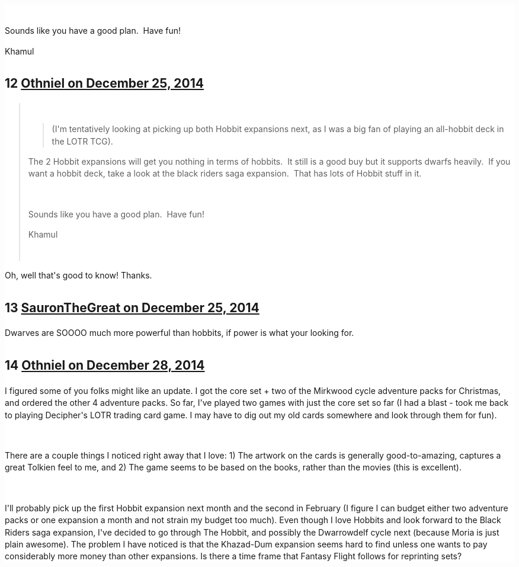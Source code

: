  

Sounds like you have a good plan.  Have fun!

Khamul

## 12 [Othniel on December 25, 2014](https://community.fantasyflightgames.com/topic/129814-new-playerwith-questions/?do=findComment&comment=1380876)

>  
> 
> > (I'm tentatively looking at picking up both Hobbit expansions next, as I was a big fan of playing an all-hobbit deck in the LOTR TCG).
> 
> The 2 Hobbit expansions will get you nothing in terms of hobbits.  It still is a good buy but it supports dwarfs heavily.  If you want a hobbit deck, take a look at the black riders saga expansion.  That has lots of Hobbit stuff in it.  
> 
>  
> 
> Sounds like you have a good plan.  Have fun!
> 
> Khamul
> 
>  

Oh, well that's good to know! Thanks.

## 13 [SauronTheGreat on December 25, 2014](https://community.fantasyflightgames.com/topic/129814-new-playerwith-questions/?do=findComment&comment=1381159)

Dwarves are SOOOO much more powerful than hobbits, if power is what your looking for.

## 14 [Othniel on December 28, 2014](https://community.fantasyflightgames.com/topic/129814-new-playerwith-questions/?do=findComment&comment=1383420)

I figured some of you folks might like an update. I got the core set + two of the Mirkwood cycle adventure packs for Christmas, and ordered the other 4 adventure packs. So far, I've played two games with just the core set so far (I had a blast - took me back to playing Decipher's LOTR trading card game. I may have to dig out my old cards somewhere and look through them for fun).

 

There are a couple things I noticed right away that I love: 1) The artwork on the cards is generally good-to-amazing, captures a great Tolkien feel to me, and 2) The game seems to be based on the books, rather than the movies (this is excellent).

 

I'll probably pick up the first Hobbit expansion next month and the second in February (I figure I can budget either two adventure packs or one expansion a month and not strain my budget too much). Even though I love Hobbits and look forward to the Black Riders saga expansion, I've decided to go through The Hobbit, and possibly the Dwarrowdelf cycle next (because Moria is just plain awesome). The problem I have noticed is that the Khazad-Dum expansion seems hard to find unless one wants to pay considerably more money than other expansions. Is there a time frame that Fantasy Flight follows for reprinting sets?
